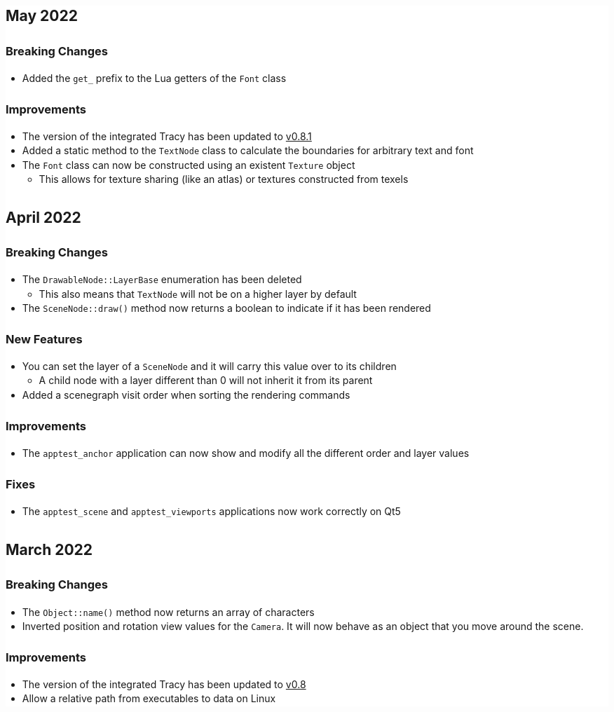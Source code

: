 ## May 2022

### Breaking Changes

- Added the `get_` prefix to the Lua getters of the `Font` class

### Improvements

- The version of the integrated Tracy has been updated to [v0.8.1](https://github.com/wolfpld/tracy/releases/tag/v0.8.1)
- Added a static method to the `TextNode` class to calculate the boundaries for arbitrary text and font
- The `Font` class can now be constructed using an existent `Texture` object
  - This allows for texture sharing (like an atlas) or textures constructed from texels

## April 2022

### Breaking Changes

- The `DrawableNode::LayerBase` enumeration has been deleted
  - This also means that `TextNode` will not be on a higher layer by default
- The `SceneNode::draw()` method now returns a boolean to indicate if it has been rendered

### New Features

- You can set the layer of a `SceneNode` and it will carry this value over to its children
  - A child node with a layer different than 0 will not inherit it from its parent
- Added a scenegraph visit order when sorting the rendering commands

### Improvements

- The `apptest_anchor` application can now show and modify all the different order and layer values

### Fixes

- The `apptest_scene` and `apptest_viewports` applications now work correctly on Qt5

## March 2022

### Breaking Changes

- The `Object::name()` method now returns an array of characters
- Inverted position and rotation view values for the `Camera`. It will now behave as an object that you move around the scene.

### Improvements

- The version of the integrated Tracy has been updated to [v0.8](https://github.com/wolfpld/tracy/releases/tag/v0.8)
- Allow a relative path from executables to data on Linux
